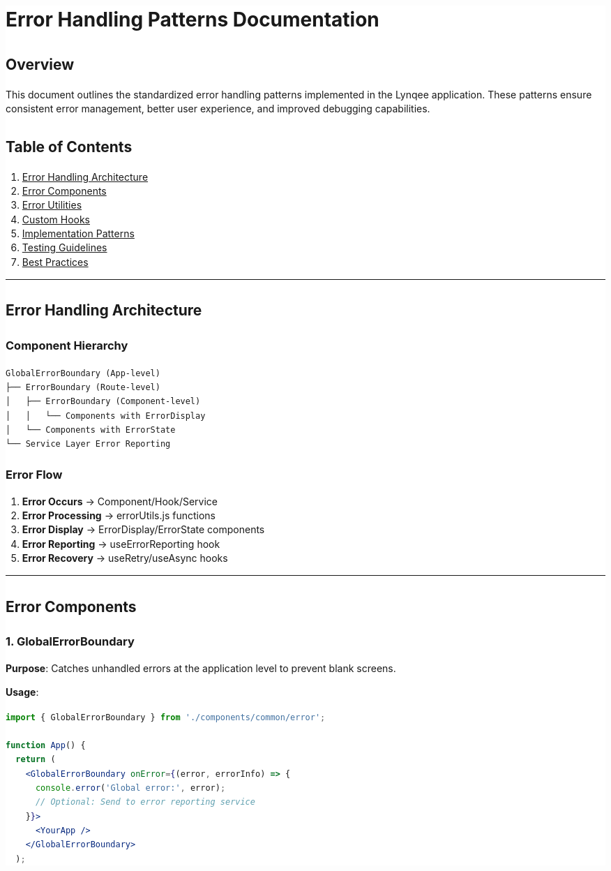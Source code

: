 # Error Handling Patterns Documentation

## Overview

This document outlines the standardized error handling patterns implemented in the Lynqee application. These patterns ensure consistent error management, better user experience, and improved debugging capabilities.

## Table of Contents

1. [Error Handling Architecture](#error-handling-architecture)
2. [Error Components](#error-components)
3. [Error Utilities](#error-utilities)
4. [Custom Hooks](#custom-hooks)
5. [Implementation Patterns](#implementation-patterns)
6. [Testing Guidelines](#testing-guidelines)
7. [Best Practices](#best-practices)

---

## Error Handling Architecture

### Component Hierarchy

```
GlobalErrorBoundary (App-level)
├── ErrorBoundary (Route-level)
│   ├── ErrorBoundary (Component-level)
│   │   └── Components with ErrorDisplay
│   └── Components with ErrorState
└── Service Layer Error Reporting
```

### Error Flow

1. **Error Occurs** → Component/Hook/Service
2. **Error Processing** → errorUtils.js functions
3. **Error Display** → ErrorDisplay/ErrorState components
4. **Error Reporting** → useErrorReporting hook
5. **Error Recovery** → useRetry/useAsync hooks

---

## Error Components

### 1. GlobalErrorBoundary

**Purpose**: Catches unhandled errors at the application level to prevent blank screens.

**Usage**:
```jsx
import { GlobalErrorBoundary } from './components/common/error';

function App() {
  return (
    <GlobalErrorBoundary onError={(error, errorInfo) => {
      console.error('Global error:', error);
      // Optional: Send to error reporting service
    }}>
      <YourApp />
    </GlobalErrorBoundary>
  );
```